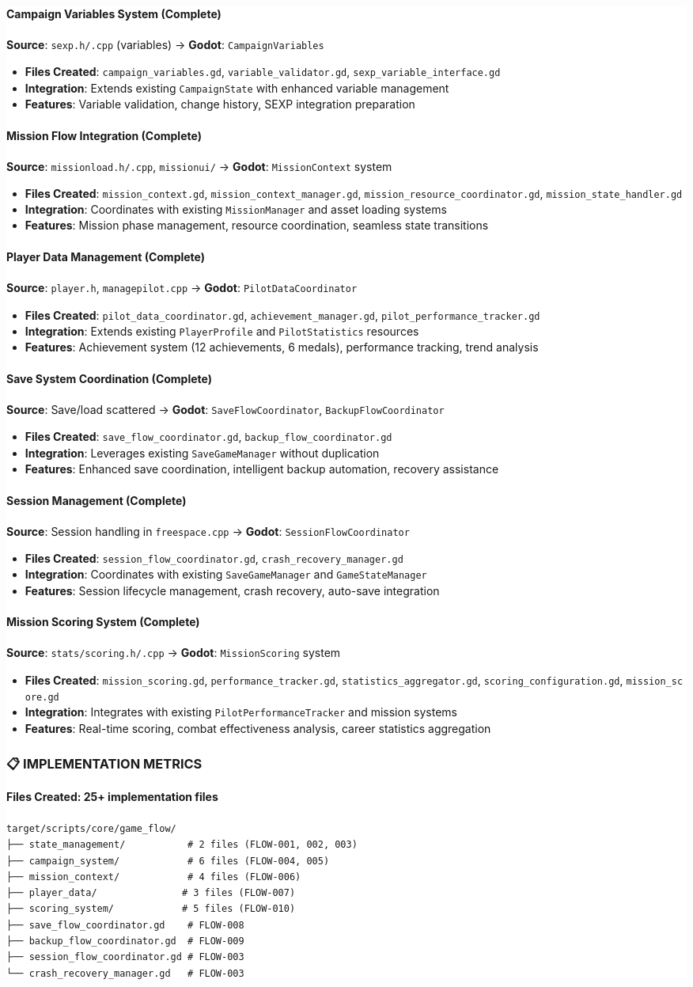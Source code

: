 #### **Campaign Variables System (Complete)**
**Source**: `sexp.h/.cpp` (variables) → **Godot**: `CampaignVariables`
- **Files Created**: `campaign_variables.gd`, `variable_validator.gd`, `sexp_variable_interface.gd`
- **Integration**: Extends existing `CampaignState` with enhanced variable management
- **Features**: Variable validation, change history, SEXP integration preparation

#### **Mission Flow Integration (Complete)**
**Source**: `missionload.h/.cpp`, `missionui/` → **Godot**: `MissionContext` system
- **Files Created**: `mission_context.gd`, `mission_context_manager.gd`, `mission_resource_coordinator.gd`, `mission_state_handler.gd`
- **Integration**: Coordinates with existing `MissionManager` and asset loading systems
- **Features**: Mission phase management, resource coordination, seamless state transitions

#### **Player Data Management (Complete)**
**Source**: `player.h`, `managepilot.cpp` → **Godot**: `PilotDataCoordinator`
- **Files Created**: `pilot_data_coordinator.gd`, `achievement_manager.gd`, `pilot_performance_tracker.gd`
- **Integration**: Extends existing `PlayerProfile` and `PilotStatistics` resources
- **Features**: Achievement system (12 achievements, 6 medals), performance tracking, trend analysis

#### **Save System Coordination (Complete)**
**Source**: Save/load scattered → **Godot**: `SaveFlowCoordinator`, `BackupFlowCoordinator`
- **Files Created**: `save_flow_coordinator.gd`, `backup_flow_coordinator.gd`
- **Integration**: Leverages existing `SaveGameManager` without duplication
- **Features**: Enhanced save coordination, intelligent backup automation, recovery assistance

#### **Session Management (Complete)**
**Source**: Session handling in `freespace.cpp` → **Godot**: `SessionFlowCoordinator`
- **Files Created**: `session_flow_coordinator.gd`, `crash_recovery_manager.gd`
- **Integration**: Coordinates with existing `SaveGameManager` and `GameStateManager`
- **Features**: Session lifecycle management, crash recovery, auto-save integration

#### **Mission Scoring System (Complete)**
**Source**: `stats/scoring.h/.cpp` → **Godot**: `MissionScoring` system
- **Files Created**: `mission_scoring.gd`, `performance_tracker.gd`, `statistics_aggregator.gd`, `scoring_configuration.gd`, `mission_score.gd`
- **Integration**: Integrates with existing `PilotPerformanceTracker` and mission systems
- **Features**: Real-time scoring, combat effectiveness analysis, career statistics aggregation

### **📋 IMPLEMENTATION METRICS**

#### **Files Created**: 25+ implementation files
```
target/scripts/core/game_flow/
├── state_management/           # 2 files (FLOW-001, 002, 003)
├── campaign_system/            # 6 files (FLOW-004, 005)
├── mission_context/            # 4 files (FLOW-006)
├── player_data/               # 3 files (FLOW-007)
├── scoring_system/            # 5 files (FLOW-010)
├── save_flow_coordinator.gd    # FLOW-008
├── backup_flow_coordinator.gd  # FLOW-009
├── session_flow_coordinator.gd # FLOW-003
└── crash_recovery_manager.gd   # FLOW-003
```
